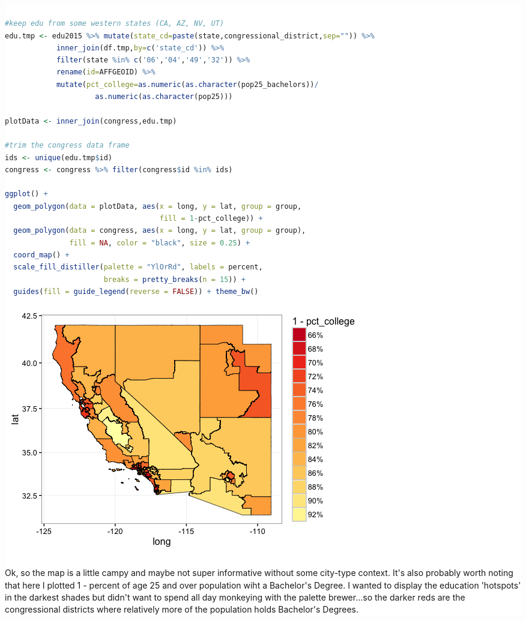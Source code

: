 ```R

#keep edu from some western states (CA, AZ, NV, UT)
edu.tmp <- edu2015 %>% mutate(state_cd=paste(state,congressional_district,sep="")) %>% 
            inner_join(df.tmp,by=c('state_cd')) %>%
            filter(state %in% c('06','04','49','32')) %>%
            rename(id=AFFGEOID) %>%
            mutate(pct_college=as.numeric(as.character(pop25_bachelors))/
                     as.numeric(as.character(pop25))) 
         
plotData <- inner_join(congress,edu.tmp)

#trim the congress data frame
ids <- unique(edu.tmp$id)
congress <- congress %>% filter(congress$id %in% ids)

ggplot() +
  geom_polygon(data = plotData, aes(x = long, y = lat, group = group,
                                    fill = 1-pct_college)) +
  geom_polygon(data = congress, aes(x = long, y = lat, group = group),
               fill = NA, color = "black", size = 0.25) +
  coord_map() +
  scale_fill_distiller(palette = "YlOrRd", labels = percent,
                       breaks = pretty_breaks(n = 15)) +
  guides(fill = guide_legend(reverse = FALSE)) + theme_bw() 

```

![education plot here](/images/edu_by_cd.png)

Ok, so the map is a little campy and maybe not super informative without some city-type context. It's also probably worth noting that here I plotted 1 - percent of age 25 and over population wiht a Bachelor's Degree.  I wanted to display the education 'hotspots' in the darkest shades but didn't want to spend all day monkeying with the palette brewer...so the darker reds are the congressional districts where relatively more of the population holds Bachelor's Degrees. 
